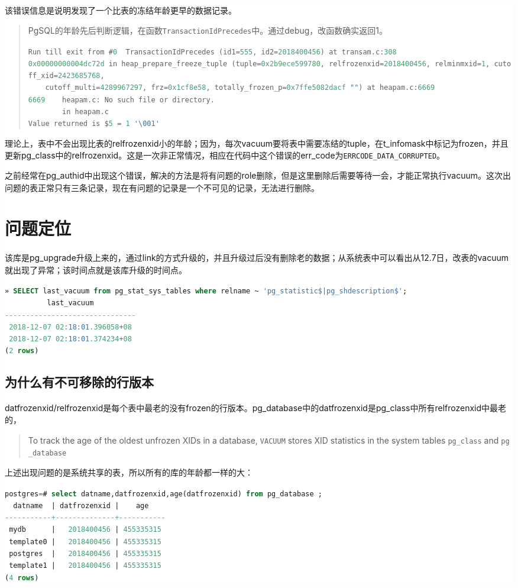 该错误信息是说明发现了一个比表的冻结年龄更早的数据记录。

> PgSQL的年龄先后判断逻辑，在函数`TransactionIdPrecedes`中。通过debug，改函数确实返回1。
>
> ```c
> Run till exit from #0  TransactionIdPrecedes (id1=555, id2=2018400456) at transam.c:308
> 0x00000000004dc72d in heap_prepare_freeze_tuple (tuple=0x2b9ece599780, relfrozenxid=2018400456, relminmxid=1, cutoff_xid=2423685768,
>     cutoff_multi=4289967297, frz=0x1cf8e58, totally_frozen_p=0x7ffe5082dacf "") at heapam.c:6669
> 6669    heapam.c: No such file or directory.
>         in heapam.c
> Value returned is $5 = 1 '\001'
> ```



理论上，表中不会出现比表的relfrozenxid小的年龄；因为，每次vacuum要将表中需要冻结的tuple，在t_infomask中标记为frozen，并且更新pg_class中的relfrozenxid。这是一次非正常情况，相应在代码中这个错误的err_code为`ERRCODE_DATA_CORRUPTED`。

之前经常在pg_authid中出现这个错误，解决的方法是将有问题的role删除，但是这里删除后需要等待一会，才能正常执行vacuum。这次出问题的表正常只有三条记录，现在有问题的记录是一个不可见的记录，无法进行删除。

# 问题定位

该库是pg_upgrade升级上来的，通过link的方式升级的，并且升级过后没有删除老的数据；从系统表中可以看出从12.7日，改表的vacuum就出现了异常；该时间点就是该库升级的时间点。

```sql
» SELECT last_vacuum from pg_stat_sys_tables where relname ~ 'pg_statistic$|pg_shdescription$';
          last_vacuum
-------------------------------
 2018-12-07 02:18:01.396058+08
 2018-12-07 02:18:01.374234+08
(2 rows)
```

## 为什么有不可移除的行版本

datfrozenxid/relfrozenxid是每个表中最老的没有frozen的行版本。pg_database中的datfrozenxid是pg_class中所有relfrozenxid中最老的，

> To track the age of the oldest unfrozen XIDs in a database, `VACUUM` stores XID statistics in the system tables `pg_class` and `pg_database`

上述出现问题的是系统共享的表，所以所有的库的年龄都一样的大：

```sql
postgres=# select datname,datfrozenxid,age(datfrozenxid) from pg_database ;
  datname  | datfrozenxid |    age
-----------+--------------+-----------
 mydb      |   2018400456 | 455335315
 template0 |   2018400456 | 455335315
 postgres  |   2018400456 | 455335315
 template1 |   2018400456 | 455335315
(4 rows)
```
